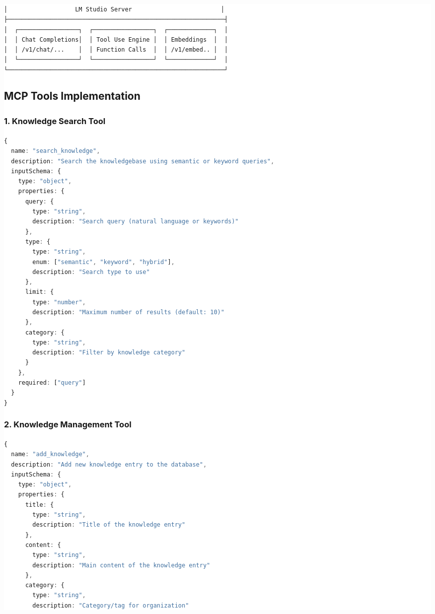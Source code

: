 ```
│                   LM Studio Server                         │
├─────────────────────────────────────────────────────────────┤
│  ┌─────────────────┐  ┌─────────────────┐  ┌─────────────┐  │
│  │ Chat Completions│  │ Tool Use Engine │  │ Embeddings  │  │
│  │ /v1/chat/...    │  │ Function Calls  │  │ /v1/embed.. │  │
│  └─────────────────┘  └─────────────────┘  └─────────────┘  │
└─────────────────────────────────────────────────────────────┘
```

## MCP Tools Implementation

### 1. Knowledge Search Tool

```typescript
{
  name: "search_knowledge",
  description: "Search the knowledgebase using semantic or keyword queries",
  inputSchema: {
    type: "object",
    properties: {
      query: {
        type: "string",
        description: "Search query (natural language or keywords)"
      },
      type: {
        type: "string", 
        enum: ["semantic", "keyword", "hybrid"],
        description: "Search type to use"
      },
      limit: {
        type: "number",
        description: "Maximum number of results (default: 10)"
      },
      category: {
        type: "string",
        description: "Filter by knowledge category"
      }
    },
    required: ["query"]
  }
}
```

### 2. Knowledge Management Tool

```typescript
{
  name: "add_knowledge",
  description: "Add new knowledge entry to the database",
  inputSchema: {
    type: "object",
    properties: {
      title: {
        type: "string",
        description: "Title of the knowledge entry"
      },
      content: {
        type: "string", 
        description: "Main content of the knowledge entry"
      },
      category: {
        type: "string",
        description: "Category/tag for organization"
```